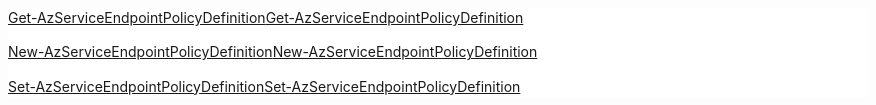 [<span data-ttu-id="a5697-141">Get-AzServiceEndpointPolicyDefinition</span><span class="sxs-lookup"><span data-stu-id="a5697-141">Get-AzServiceEndpointPolicyDefinition</span></span>](./Get-AzServiceEndpointPolicyDefinition.md)

[<span data-ttu-id="a5697-142">New-AzServiceEndpointPolicyDefinition</span><span class="sxs-lookup"><span data-stu-id="a5697-142">New-AzServiceEndpointPolicyDefinition</span></span>](./New-AzServiceEndpointPolicyDefinition.md)

[<span data-ttu-id="a5697-143">Set-AzServiceEndpointPolicyDefinition</span><span class="sxs-lookup"><span data-stu-id="a5697-143">Set-AzServiceEndpointPolicyDefinition</span></span>](./Set-AzServiceEndpointPolicyDefinition.md)
